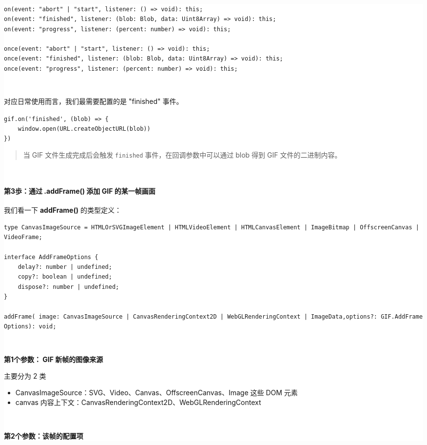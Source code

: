 ```
on(event: "abort" | "start", listener: () => void): this;
on(event: "finished", listener: (blob: Blob, data: Uint8Array) => void): this;
on(event: "progress", listener: (percent: number) => void): this;

once(event: "abort" | "start", listener: () => void): this;
once(event: "finished", listener: (blob: Blob, data: Uint8Array) => void): this;
once(event: "progress", listener: (percent: number) => void): this;
```



<br>

对应日常使用而言，我们最需要配置的是 "finished" 事件。

```
gif.on('finished', (blob) => {
    window.open(URL.createObjectURL(blob))
})
```

> 当 GIF 文件生成完成后会触发 `finished` 事件，在回调参数中可以通过 blob 得到 GIF 文件的二进制内容。



<br>

#### 第3歩：通过 .addFrame() 添加 GIF 的某一帧画面

我们看一下 **addFrame()** 的类型定义：

```
type CanvasImageSource = HTMLOrSVGImageElement | HTMLVideoElement | HTMLCanvasElement | ImageBitmap | OffscreenCanvas | VideoFrame;

interface AddFrameOptions {
    delay?: number | undefined;
    copy?: boolean | undefined;
    dispose?: number | undefined;
}

addFrame( image: CanvasImageSource | CanvasRenderingContext2D | WebGLRenderingContext | ImageData,options?: GIF.AddFrameOptions): void;
```



<br>

**第1个参数： GIF 新帧的图像来源**

主要分为 2 类

* CanvasImageSource：SVG、Video、Canvas、OffscreenCanvas、Image 这些 DOM 元素
* canvas 内容上下文：CanvasRenderingContext2D、WebGLRenderingContext

<br>

**第2个参数：该帧的配置项**
